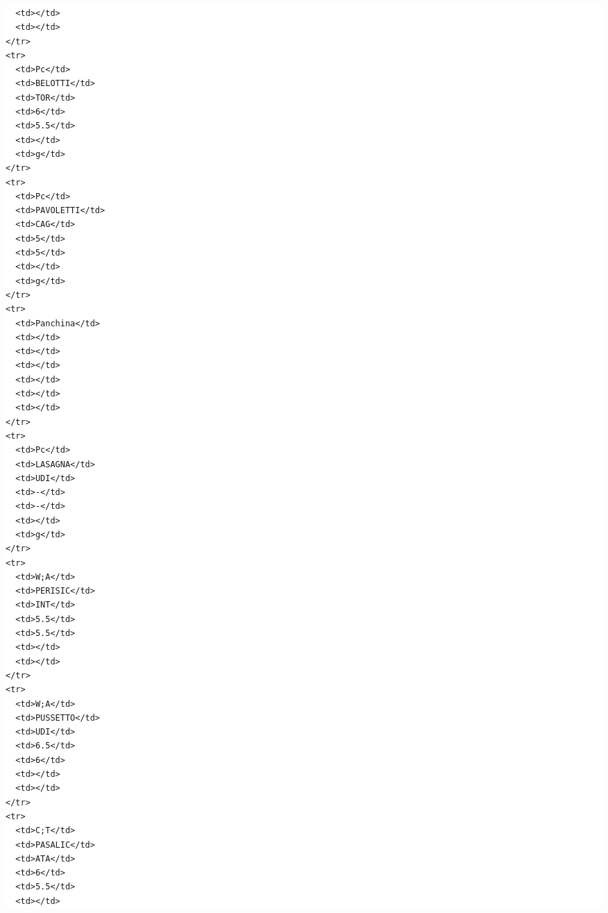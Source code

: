       <td></td>
      <td></td>
    </tr>
    <tr>
      <td>Pc</td>
      <td>BELOTTI</td>
      <td>TOR</td>
      <td>6</td>
      <td>5.5</td>
      <td></td>
      <td>g</td>
    </tr>
    <tr>
      <td>Pc</td>
      <td>PAVOLETTI</td>
      <td>CAG</td>
      <td>5</td>
      <td>5</td>
      <td></td>
      <td>g</td>
    </tr>
    <tr>
      <td>Panchina</td>
      <td></td>
      <td></td>
      <td></td>
      <td></td>
      <td></td>
      <td></td>
    </tr>
    <tr>
      <td>Pc</td>
      <td>LASAGNA</td>
      <td>UDI</td>
      <td>-</td>
      <td>-</td>
      <td></td>
      <td>g</td>
    </tr>
    <tr>
      <td>W;A</td>
      <td>PERISIC</td>
      <td>INT</td>
      <td>5.5</td>
      <td>5.5</td>
      <td></td>
      <td></td>
    </tr>
    <tr>
      <td>W;A</td>
      <td>PUSSETTO</td>
      <td>UDI</td>
      <td>6.5</td>
      <td>6</td>
      <td></td>
      <td></td>
    </tr>
    <tr>
      <td>C;T</td>
      <td>PASALIC</td>
      <td>ATA</td>
      <td>6</td>
      <td>5.5</td>
      <td></td>